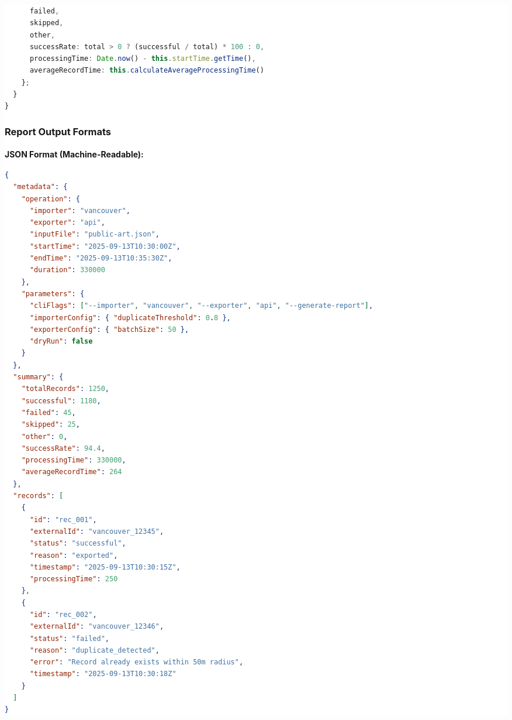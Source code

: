 ```typescript
      failed,
      skipped,
      other,
      successRate: total > 0 ? (successful / total) * 100 : 0,
      processingTime: Date.now() - this.startTime.getTime(),
      averageRecordTime: this.calculateAverageProcessingTime()
    };
  }
}
```

### Report Output Formats

**JSON Format (Machine-Readable):**

```json
{
  "metadata": {
    "operation": {
      "importer": "vancouver",
      "exporter": "api",
      "inputFile": "public-art.json",
      "startTime": "2025-09-13T10:30:00Z",
      "endTime": "2025-09-13T10:35:30Z",
      "duration": 330000
    },
    "parameters": {
      "cliFlags": ["--importer", "vancouver", "--exporter", "api", "--generate-report"],
      "importerConfig": { "duplicateThreshold": 0.8 },
      "exporterConfig": { "batchSize": 50 },
      "dryRun": false
    }
  },
  "summary": {
    "totalRecords": 1250,
    "successful": 1180,
    "failed": 45,
    "skipped": 25,
    "other": 0,
    "successRate": 94.4,
    "processingTime": 330000,
    "averageRecordTime": 264
  },
  "records": [
    {
      "id": "rec_001",
      "externalId": "vancouver_12345",
      "status": "successful",
      "reason": "exported",
      "timestamp": "2025-09-13T10:30:15Z",
      "processingTime": 250
    },
    {
      "id": "rec_002", 
      "externalId": "vancouver_12346",
      "status": "failed",
      "reason": "duplicate_detected",
      "error": "Record already exists within 50m radius",
      "timestamp": "2025-09-13T10:30:18Z"
    }
  ]
}
```


  [key: string]: unknown;
  [key: string]: unknown;